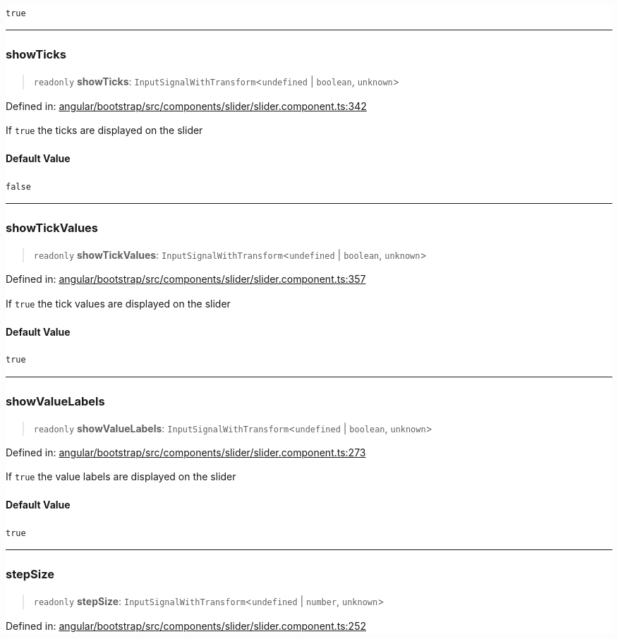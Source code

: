 `true`

***

### showTicks

> `readonly` **showTicks**: `InputSignalWithTransform`\<`undefined` \| `boolean`, `unknown`\>

Defined in: [angular/bootstrap/src/components/slider/slider.component.ts:342](https://github.com/AmadeusITGroup/AgnosUI/blob/924f190016a83694ac09d3f3daa116d35b595035/angular/bootstrap/src/components/slider/slider.component.ts#L342)

If `true` the ticks are displayed on the slider

#### Default Value

`false`

***

### showTickValues

> `readonly` **showTickValues**: `InputSignalWithTransform`\<`undefined` \| `boolean`, `unknown`\>

Defined in: [angular/bootstrap/src/components/slider/slider.component.ts:357](https://github.com/AmadeusITGroup/AgnosUI/blob/924f190016a83694ac09d3f3daa116d35b595035/angular/bootstrap/src/components/slider/slider.component.ts#L357)

If `true` the tick values are displayed on the slider

#### Default Value

`true`

***

### showValueLabels

> `readonly` **showValueLabels**: `InputSignalWithTransform`\<`undefined` \| `boolean`, `unknown`\>

Defined in: [angular/bootstrap/src/components/slider/slider.component.ts:273](https://github.com/AmadeusITGroup/AgnosUI/blob/924f190016a83694ac09d3f3daa116d35b595035/angular/bootstrap/src/components/slider/slider.component.ts#L273)

If `true` the value labels are displayed on the slider

#### Default Value

`true`

***

### stepSize

> `readonly` **stepSize**: `InputSignalWithTransform`\<`undefined` \| `number`, `unknown`\>

Defined in: [angular/bootstrap/src/components/slider/slider.component.ts:252](https://github.com/AmadeusITGroup/AgnosUI/blob/924f190016a83694ac09d3f3daa116d35b595035/angular/bootstrap/src/components/slider/slider.component.ts#L252)
